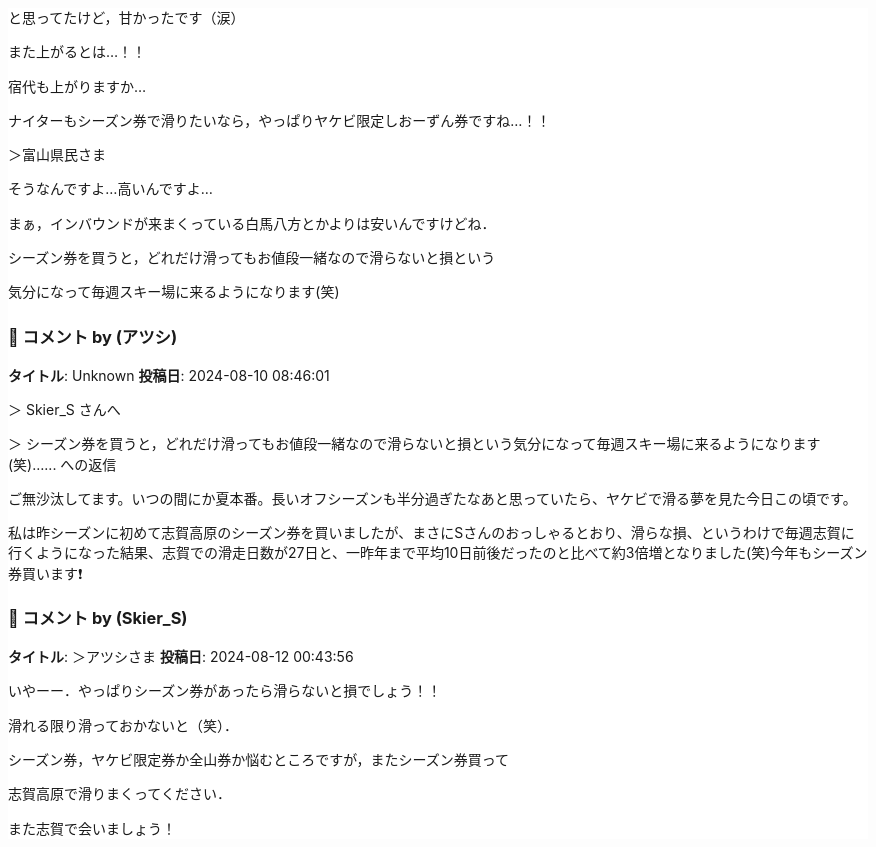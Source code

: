 と思ってたけど，甘かったです（涙）

また上がるとは…！！

宿代も上がりますか…

ナイターもシーズン券で滑りたいなら，やっぱりヤケビ限定しおーずん券ですね…！！



＞富山県民さま

そうなんですよ…高いんですよ…

まぁ，インバウンドが来まくっている白馬八方とかよりは安いんですけどね．

シーズン券を買うと，どれだけ滑ってもお値段一緒なので滑らないと損という

気分になって毎週スキー場に来るようになります(笑)

### 💬 コメント by (アツシ)
**タイトル**: Unknown
**投稿日**: 2024-08-10 08:46:01

＞ Skier_S さんへ

＞ シーズン券を買うと，どれだけ滑ってもお値段一緒なので滑らないと損という気分になって毎週スキー場に来るようになります(笑)…... への返信



ご無沙汰してます。いつの間にか夏本番。長いオフシーズンも半分過ぎたなあと思っていたら、ヤケビで滑る夢を見た今日この頃です。



私は昨シーズンに初めて志賀高原のシーズン券を買いましたが、まさにSさんのおっしゃるとおり、滑らな損、というわけで毎週志賀に行くようになった結果、志賀での滑走日数が27日と、一昨年まで平均10日前後だったのと比べて約3倍増となりました(笑)今年もシーズン券買います❗️

### 💬 コメント by (Skier_S)
**タイトル**: ＞アツシさま
**投稿日**: 2024-08-12 00:43:56

いやーー．やっぱりシーズン券があったら滑らないと損でしょう！！

滑れる限り滑っておかないと（笑）．

シーズン券，ヤケビ限定券か全山券か悩むところですが，またシーズン券買って

志賀高原で滑りまくってください．

また志賀で会いましょう！

